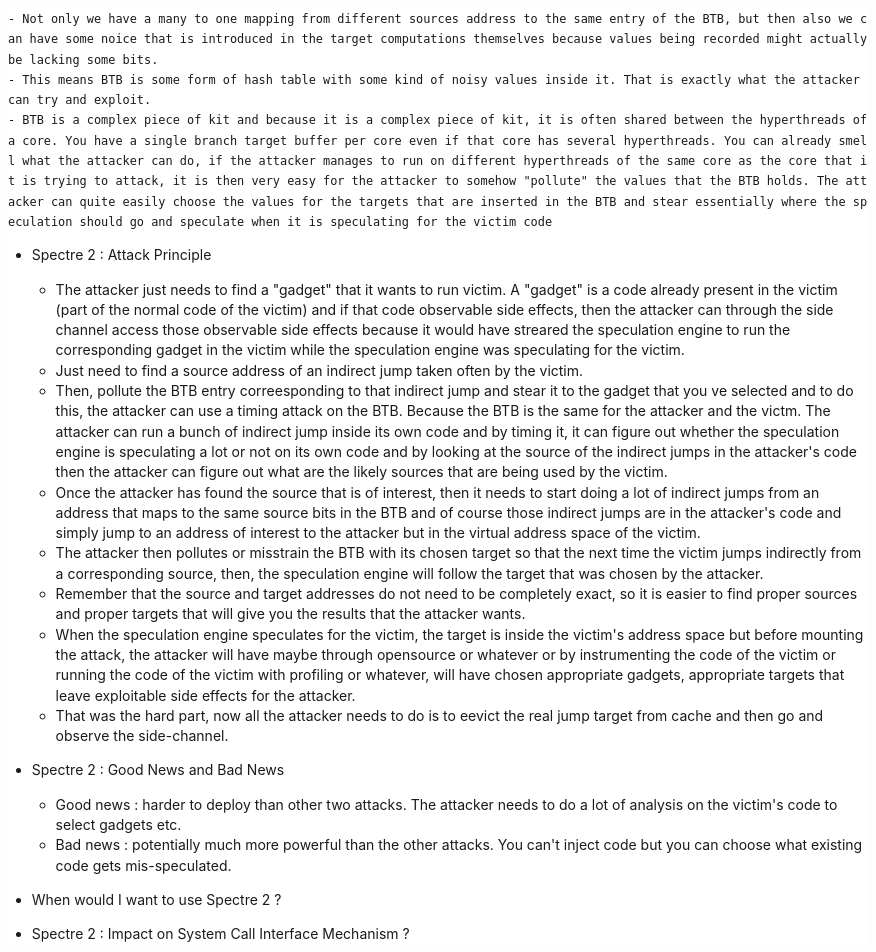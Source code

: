     - Not only we have a many to one mapping from different sources address to the same entry of the BTB, but then also we can have some noice that is introduced in the target computations themselves because values being recorded might actually be lacking some bits.
    - This means BTB is some form of hash table with some kind of noisy values inside it. That is exactly what the attacker can try and exploit.
    - BTB is a complex piece of kit and because it is a complex piece of kit, it is often shared between the hyperthreads of a core. You have a single branch target buffer per core even if that core has several hyperthreads. You can already smell what the attacker can do, if the attacker manages to run on different hyperthreads of the same core as the core that it is trying to attack, it is then very easy for the attacker to somehow "pollute" the values that the BTB holds. The attacker can quite easily choose the values for the targets that are inserted in the BTB and stear essentially where the speculation should go and speculate when it is speculating for the victim code

* Spectre 2 : Attack Principle
    - The attacker just needs to find a "gadget" that it wants to run victim. A "gadget" is a code already present in the victim (part of the normal code of the victim) and if that code observable side effects, then the attacker can through the side channel access those observable side effects because it would have streared the speculation engine to run the corresponding gadget in the victim while the speculation engine was speculating for the victim.
    - Just need to find a source address of an indirect jump taken often by the victim.
    - Then, pollute the BTB entry correesponding to that indirect jump and stear it to the gadget that you ve selected and to do this, the attacker can use a timing attack on the BTB. Because the BTB is the same for the attacker and the victm. The attacker can run a bunch of indirect jump inside its own code and by timing it, it can figure out whether the speculation engine is speculating a lot or not on its own code and by looking at the source of the indirect jumps in the attacker's code then the attacker can figure out what are the likely sources that are being used by the victim.
    - Once the attacker has found the source that is of interest, then it needs to start doing a lot of indirect jumps from an address that maps to the same source bits in the BTB and of course those indirect jumps are in the attacker's code and simply jump to an address of interest to the attacker but in the virtual address space of the victim.
    - The attacker then pollutes or misstrain the BTB with its chosen target so that the next time the victim jumps indirectly from a corresponding source, then, the speculation engine will follow the target that was chosen by the attacker.
    - Remember that the source and target addresses do not need to be completely exact, so it is easier to find proper sources and proper targets that will give you the results that the attacker wants.
    - When the speculation engine speculates for the victim, the target is inside the victim's address space but before mounting the attack, the attacker will have maybe through opensource or whatever or by instrumenting the code of the victim or running the code of the victim with profiling or whatever, will have chosen appropriate gadgets, appropriate targets that leave exploitable side effects for the attacker.
    - That was the hard part, now all the attacker needs to do is to eevict the real jump target from cache and then go and observe the side-channel.

* Spectre 2 : Good News and Bad News
    - Good news : harder to deploy than other two attacks. The attacker needs to do a lot of analysis on the victim's code to select gadgets etc.
    - Bad news : potentially much more powerful than the other attacks. You can't inject code but you can choose what existing code gets mis-speculated.

* When would I want to use Spectre 2 ?

* Spectre 2 : Impact on System Call Interface Mechanism ? 
